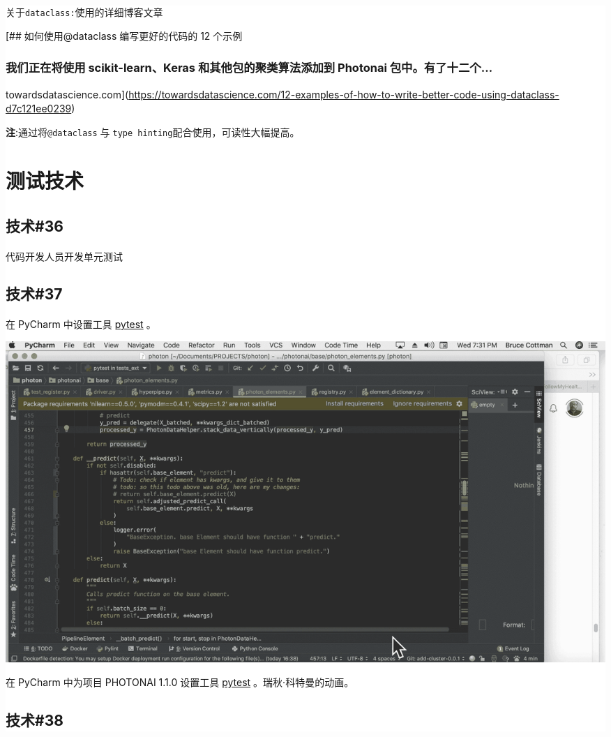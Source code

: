 
关于`dataclass:`使用的详细博客文章

[](https://towardsdatascience.com/12-examples-of-how-to-write-better-code-using-dataclass-d7c121ee0239) [## 如何使用@dataclass 编写更好的代码的 12 个示例

### 我们正在将使用 scikit-learn、Keras 和其他包的聚类算法添加到 Photonai 包中。有了十二个…

towardsdatascience.com](https://towardsdatascience.com/12-examples-of-how-to-write-better-code-using-dataclass-d7c121ee0239) 

**注**:通过将`@dataclass` 与 `type hinting`配合使用，可读性大幅提高。

# 测试技术

## **技术#36**

代码开发人员开发单元测试

## **技术#37**

在 PyCharm 中设置工具 [pytest](https://pytest-cov.readthedocs.io) 。

![](img/72366333a7c004240da56ad0638c04db.png)

在 PyCharm 中为项目 PHOTONAI 1.1.0 设置工具 [pytest](https://pytest-cov.readthedocs.io) 。瑞秋·科特曼的动画。

## **技术#38**
